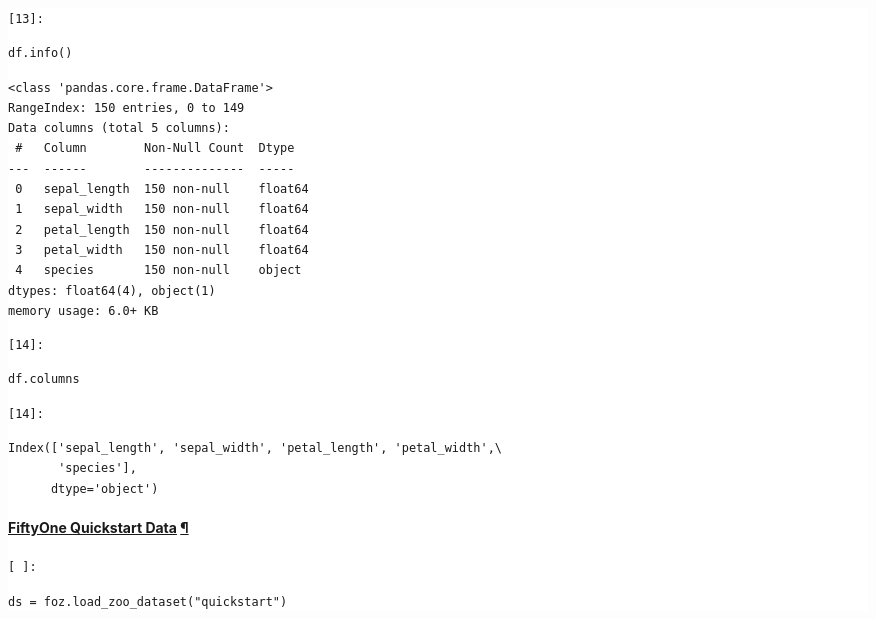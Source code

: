 ```
[13]:

```

```
df.info()

```

```
<class 'pandas.core.frame.DataFrame'>
RangeIndex: 150 entries, 0 to 149
Data columns (total 5 columns):
 #   Column        Non-Null Count  Dtype
---  ------        --------------  -----
 0   sepal_length  150 non-null    float64
 1   sepal_width   150 non-null    float64
 2   petal_length  150 non-null    float64
 3   petal_width   150 non-null    float64
 4   species       150 non-null    object
dtypes: float64(4), object(1)
memory usage: 6.0+ KB

```

```
[14]:

```

```
df.columns

```

```
[14]:

```

```
Index(['sepal_length', 'sepal_width', 'petal_length', 'petal_width',\
       'species'],
      dtype='object')

```

#### [FiftyOne Quickstart Data](https://github.com/voxel51/fiftyone-examples/blob/master/examples/quickstart.ipynb) [¶](\#FiftyOne-Quickstart-Data "Permalink to this headline")

```
[ ]:

```

```
ds = foz.load_zoo_dataset("quickstart")

```
